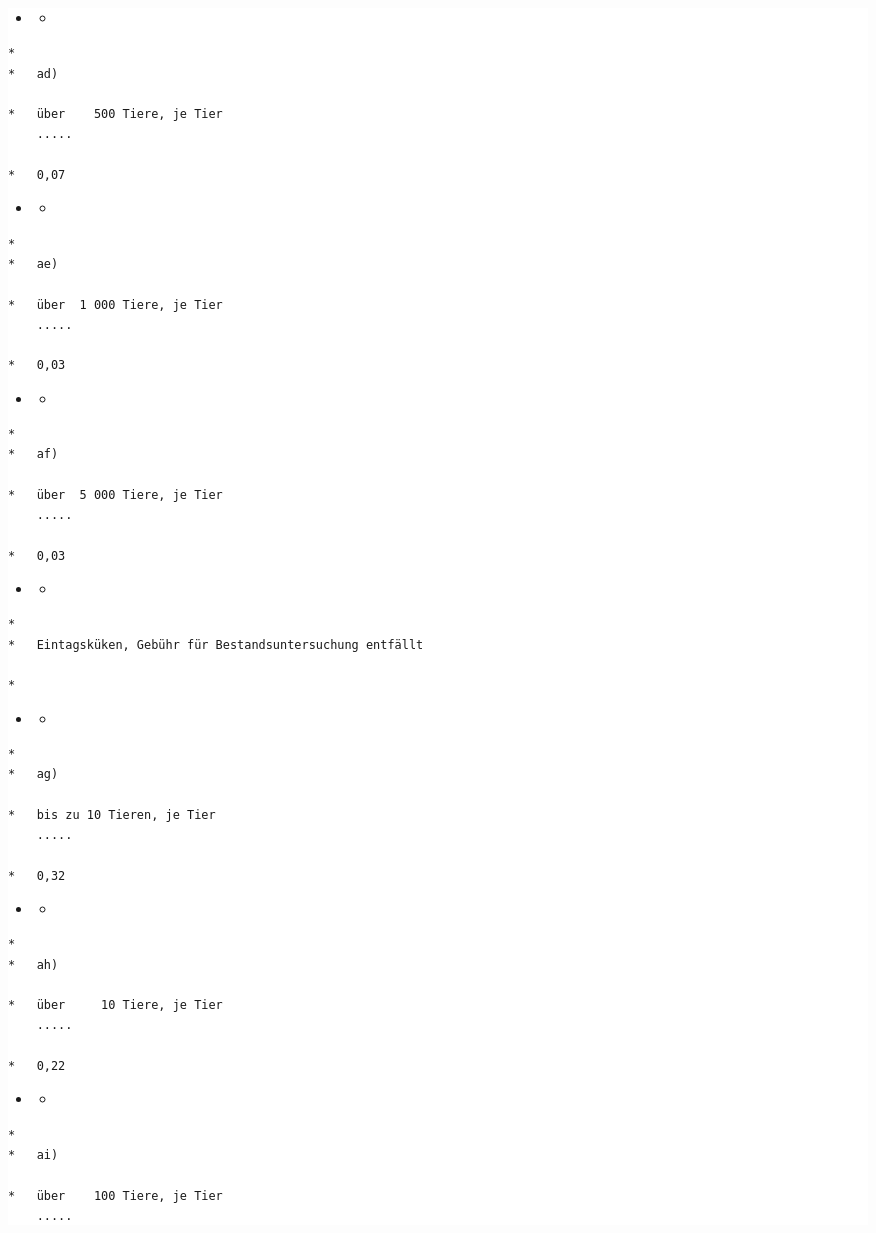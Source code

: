*    *
    *
    *   ad)

    *   über    500 Tiere, je Tier
        .....

    *   0,07


*    *
    *
    *   ae)

    *   über  1 000 Tiere, je Tier
        .....

    *   0,03


*    *
    *
    *   af)

    *   über  5 000 Tiere, je Tier
        .....

    *   0,03


*    *
    *
    *   Eintagsküken, Gebühr für Bestandsuntersuchung entfällt

    *

*    *
    *
    *   ag)

    *   bis zu 10 Tieren, je Tier
        .....

    *   0,32


*    *
    *
    *   ah)

    *   über     10 Tiere, je Tier
        .....

    *   0,22


*    *
    *
    *   ai)

    *   über    100 Tiere, je Tier
        .....
